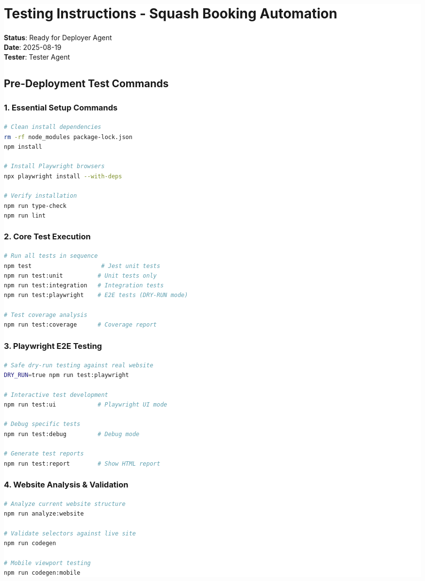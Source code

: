 # Testing Instructions - Squash Booking Automation

**Status**: Ready for Deployer Agent  
**Date**: 2025-08-19  
**Tester**: Tester Agent  

## Pre-Deployment Test Commands

### 1. Essential Setup Commands
```bash
# Clean install dependencies
rm -rf node_modules package-lock.json
npm install

# Install Playwright browsers
npx playwright install --with-deps

# Verify installation
npm run type-check
npm run lint
```

### 2. Core Test Execution
```bash
# Run all tests in sequence
npm test                    # Jest unit tests
npm run test:unit          # Unit tests only
npm run test:integration   # Integration tests
npm run test:playwright    # E2E tests (DRY-RUN mode)

# Test coverage analysis
npm run test:coverage      # Coverage report
```

### 3. Playwright E2E Testing
```bash
# Safe dry-run testing against real website
DRY_RUN=true npm run test:playwright

# Interactive test development
npm run test:ui            # Playwright UI mode

# Debug specific tests
npm run test:debug         # Debug mode

# Generate test reports
npm run test:report        # Show HTML report
```

### 4. Website Analysis & Validation
```bash
# Analyze current website structure
npm run analyze:website

# Validate selectors against live site
npm run codegen

# Mobile viewport testing
npm run codegen:mobile
```

